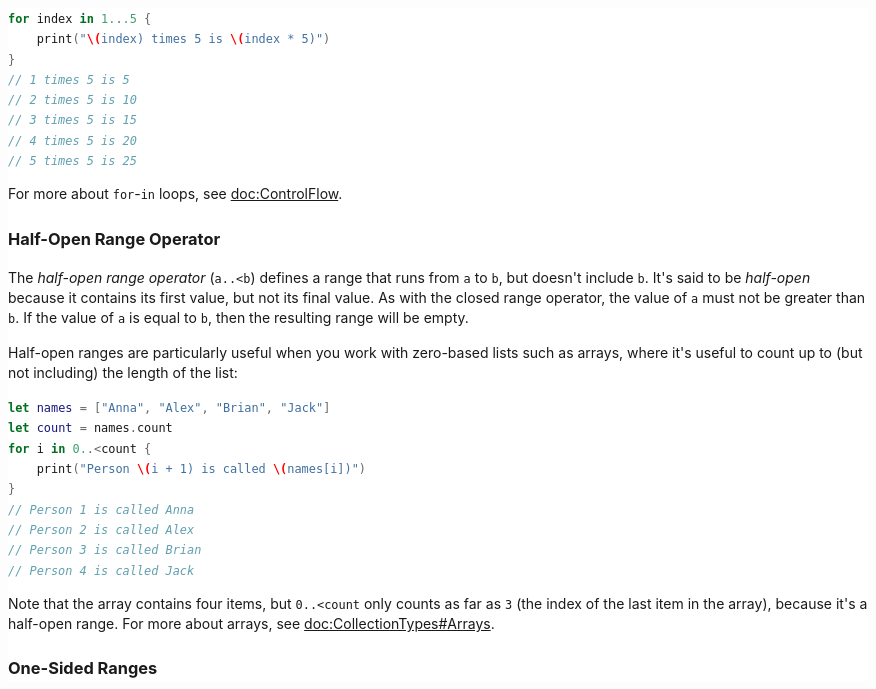 ```swift
for index in 1...5 {
    print("\(index) times 5 is \(index * 5)")
}
// 1 times 5 is 5
// 2 times 5 is 10
// 3 times 5 is 15
// 4 times 5 is 20
// 5 times 5 is 25
```



For more about `for`-`in` loops, see <doc:ControlFlow>.

### Half-Open Range Operator

The _half-open range operator_ (`a..<b`)
defines a range that runs from `a` to `b`,
but doesn't include `b`.
It's said to be _half-open_
because it contains its first value, but not its final value.
As with the closed range operator,
the value of `a` must not be greater than `b`.
If the value of `a` is equal to `b`,
then the resulting range will be empty.







Half-open ranges are particularly useful when you work with
zero-based lists such as arrays,
where it's useful to count up to (but not including) the length of the list:

```swift
let names = ["Anna", "Alex", "Brian", "Jack"]
let count = names.count
for i in 0..<count {
    print("Person \(i + 1) is called \(names[i])")
}
// Person 1 is called Anna
// Person 2 is called Alex
// Person 3 is called Brian
// Person 4 is called Jack
```



Note that the array contains four items,
but `0..<count` only counts as far as `3`
(the index of the last item in the array),
because it's a half-open range.
For more about arrays, see <doc:CollectionTypes#Arrays>.

### One-Sided Ranges
